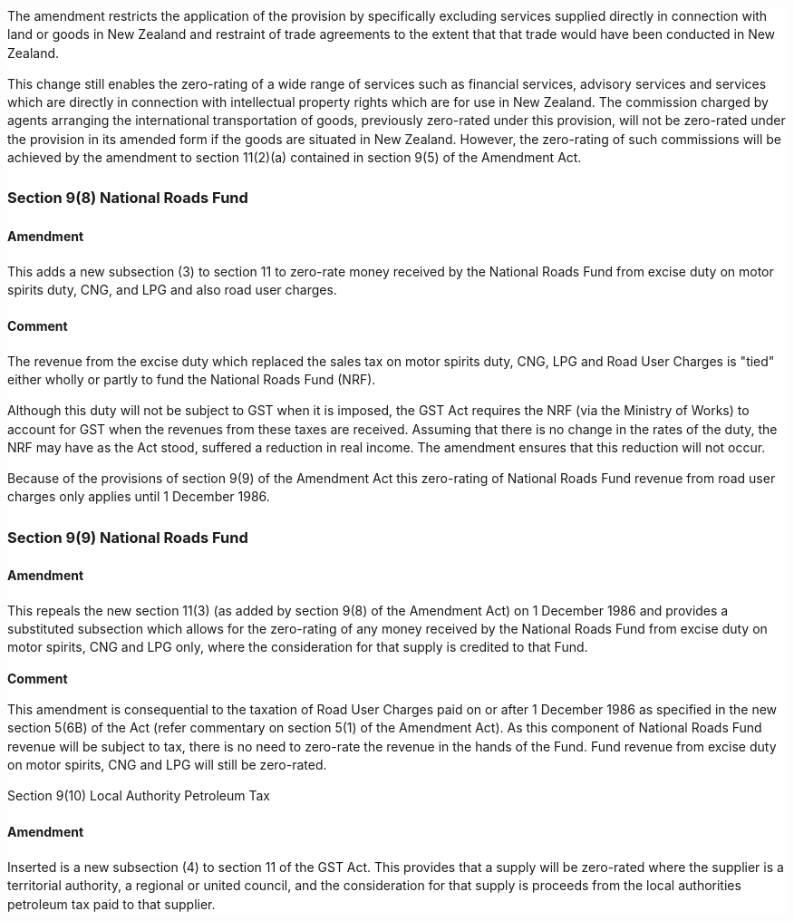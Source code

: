 The amendment restricts the application of the provision by specifically excluding services supplied directly in connection with land or goods in New Zealand and restraint of trade agreements to the extent that that trade would have been conducted in New Zealand.

This change still enables the zero-rating of a wide range of services such as financial services, advisory services and services which are directly in connection with intellectual property rights which are for use in New Zealand. The commission charged by agents arranging the international transportation of goods, previously zero-rated under this provision, will not be zero-rated under the provision in its amended form if the goods are situated in New Zealand. However, the zero-rating of such commissions will be achieved by the amendment to section 11(2)(a) contained in section 9(5) of the Amendment Act.

### Section 9(8) National Roads Fund

#### Amendment

This adds a new subsection (3) to section 11 to zero-rate money received by the National Roads Fund from excise duty on motor spirits duty, CNG, and LPG and also road user charges.

#### Comment

The revenue from the excise duty which replaced the sales tax on motor spirits duty, CNG, LPG and Road User Charges is "tied" either wholly or partly to fund the National Roads Fund (NRF).

Although this duty will not be subject to GST when it is imposed, the GST Act requires the NRF (via the Ministry of Works) to account for GST when the revenues from these taxes are received. Assuming that there is no change in the rates of the duty, the NRF may have as the Act stood, suffered a reduction in real income. The amendment ensures that this reduction will not occur.

Because of the provisions of section 9(9) of the Amendment Act this zero-rating of National Roads Fund revenue from road user charges only applies until 1 December 1986.

### Section 9(9) National Roads Fund

#### Amendment

This repeals the new section 11(3) (as added by section 9(8) of the Amendment Act) on 1 December 1986 and provides a substituted subsection which allows for the zero-rating of any money received by the National Roads Fund from excise duty on motor spirits, CNG and LPG only, where the consideration for that supply is credited to that Fund.

**Comment**

This amendment is consequential to the taxation of Road User Charges paid on or after 1 December 1986 as specified in the new section 5(6B) of the Act (refer commentary on section 5(1) of the Amendment Act). As this component of National Roads Fund revenue will be subject to tax, there is no need to zero-rate the revenue in the hands of the Fund. Fund revenue from excise duty on motor spirits, CNG and LPG will still be zero-rated.

Section 9(10) Local Authority Petroleum Tax

#### Amendment

Inserted is a new subsection (4) to section 11 of the GST Act. This provides that a supply will be zero-rated where the supplier is a territorial authority, a regional or united council, and the consideration for that supply is proceeds from the local authorities petroleum tax paid to that supplier.
